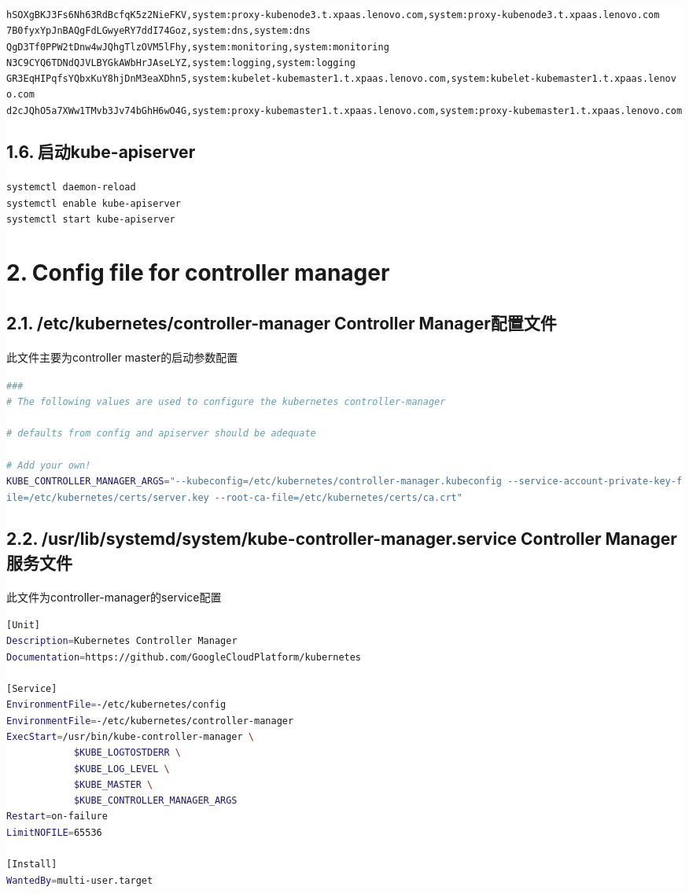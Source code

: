 ~~~
hSOXgBKJ3Fs6Nh63RdBcfqK5z2NieFKV,system:proxy-kubenode3.t.xpaas.lenovo.com,system:proxy-kubenode3.t.xpaas.lenovo.com
7B0fyxYpJnBAQgFdLGwyeRY7ddI74Goz,system:dns,system:dns
QgD3Tf0PPW2tDnw4wJQhgTlzOVM5lFhy,system:monitoring,system:monitoring
N3C9CYQ6TDNdQJVLBYGkAWbHrJAseLYZ,system:logging,system:logging
GR3EqHIPqfsYQbxKuY8hjDnM3eaXDhn5,system:kubelet-kubemaster1.t.xpaas.lenovo.com,system:kubelet-kubemaster1.t.xpaas.lenovo.com
d2cJQhO5a7XWw1TMvb3Jv74bGhH6wO4G,system:proxy-kubemaster1.t.xpaas.lenovo.com,system:proxy-kubemaster1.t.xpaas.lenovo.com
~~~

## 1.6. 启动kube-apiserver

```bash
systemctl daemon-reload
systemctl enable kube-apiserver
systemctl start kube-apiserver
```


# 2. Config file for controller manager
## 2.1. /etc/kubernetes/controller-manager Controller Manager配置文件
此文件主要为controller master的启动参数配置

~~~bash
###
# The following values are used to configure the kubernetes controller-manager

# defaults from config and apiserver should be adequate

# Add your own!
KUBE_CONTROLLER_MANAGER_ARGS="--kubeconfig=/etc/kubernetes/controller-manager.kubeconfig --service-account-private-key-file=/etc/kubernetes/certs/server.key --root-ca-file=/etc/kubernetes/certs/ca.crt"
~~~

## 2.2. /usr/lib/systemd/system/kube-controller-manager.service Controller Manager 服务文件
此文件为controller-manager的service配置

~~~bash
[Unit]
Description=Kubernetes Controller Manager
Documentation=https://github.com/GoogleCloudPlatform/kubernetes

[Service]
EnvironmentFile=-/etc/kubernetes/config
EnvironmentFile=-/etc/kubernetes/controller-manager
ExecStart=/usr/bin/kube-controller-manager \
            $KUBE_LOGTOSTDERR \
            $KUBE_LOG_LEVEL \
            $KUBE_MASTER \
            $KUBE_CONTROLLER_MANAGER_ARGS
Restart=on-failure
LimitNOFILE=65536

[Install]
WantedBy=multi-user.target
~~~
